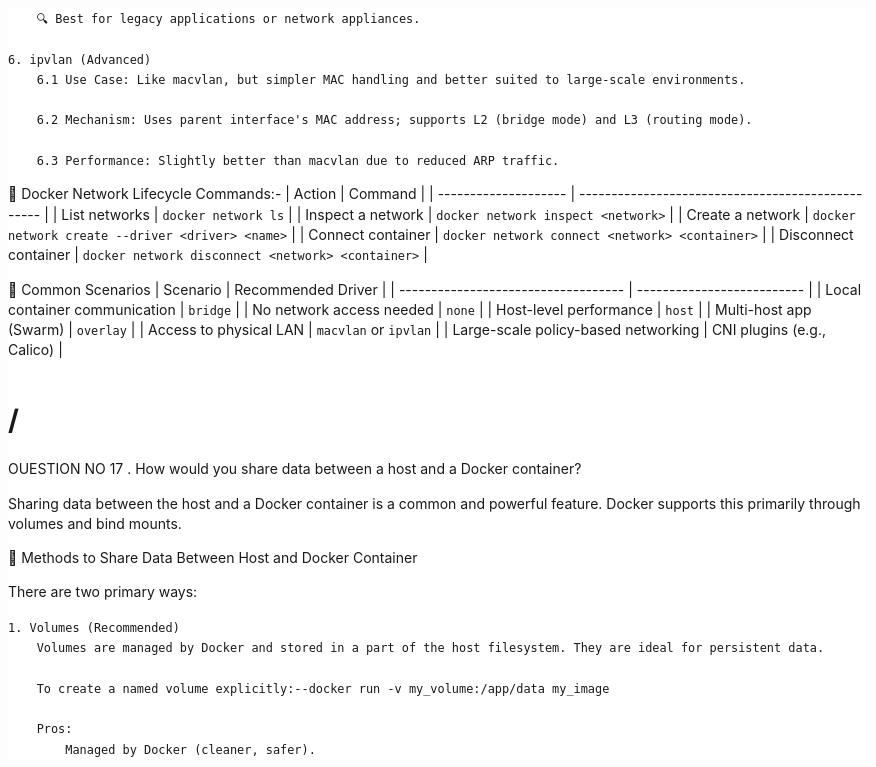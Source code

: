         🔍 Best for legacy applications or network appliances.

    6. ipvlan (Advanced)
        6.1 Use Case: Like macvlan, but simpler MAC handling and better suited to large-scale environments.

        6.2 Mechanism: Uses parent interface's MAC address; supports L2 (bridge mode) and L3 (routing mode).

        6.3 Performance: Slightly better than macvlan due to reduced ARP traffic.

🔄 Docker Network Lifecycle Commands:- 
    | Action               | Command                                           |
| -------------------- | ------------------------------------------------- |
| List networks        | `docker network ls`                               |
| Inspect a network    | `docker network inspect <network>`                |
| Create a network     | `docker network create --driver <driver> <name>`  |
| Connect container    | `docker network connect <network> <container>`    |
| Disconnect container | `docker network disconnect <network> <container>` |

🧪 Common Scenarios
| Scenario                            | Recommended Driver         |
| ----------------------------------- | -------------------------- |
| Local container communication       | `bridge`                   |
| No network access needed            | `none`                     |
| Host-level performance              | `host`                     |
| Multi-host app (Swarm)              | `overlay`                  |
| Access to physical LAN              | `macvlan` or `ipvlan`      |
| Large-scale policy-based networking | CNI plugins (e.g., Calico) |

/
===================================================================================================

OUESTION NO 17 . How would you share data between a host and a Docker container?

Sharing data between the host and a Docker container is a common and powerful feature. Docker supports this primarily through volumes and bind mounts.

🧰 Methods to Share Data Between Host and Docker Container

There are two primary ways:
    

    1. Volumes (Recommended)
        Volumes are managed by Docker and stored in a part of the host filesystem. They are ideal for persistent data.

        To create a named volume explicitly:--docker run -v my_volume:/app/data my_image

        Pros:
            Managed by Docker (cleaner, safer).
